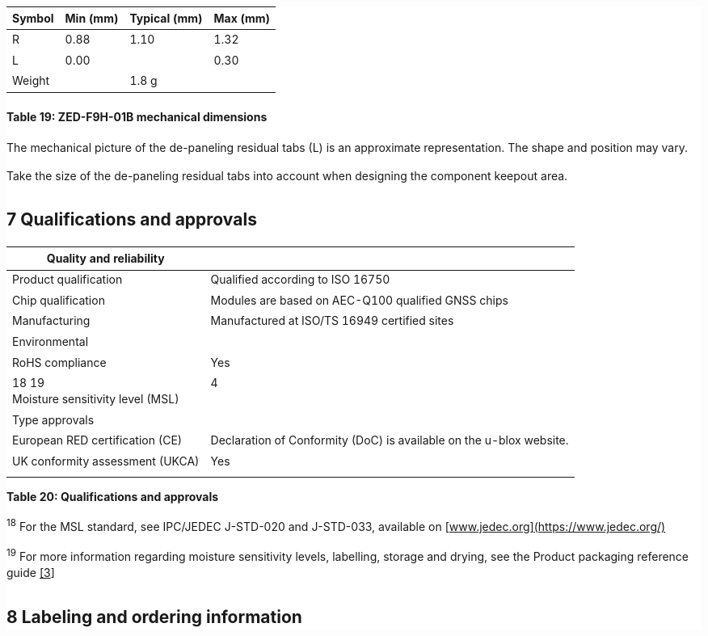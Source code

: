

| Symbol | Min (mm) | Typical (mm) | Max (mm) |
|--------|----------|--------------|----------|
| R      | 0.88     | 1.10         | 1.32     |
| L      | 0.00     |              | 0.30     |
| Weight |          | 1.8 g        |          |

#### **Table 19: ZED-F9H-01B mechanical dimensions**

The mechanical picture of the de-paneling residual tabs (L) is an approximate representation. The shape and position may vary.

Take the size of the de-paneling residual tabs into account when designing the component keepout area.



## <span id="page-19-0"></span>**7 Qualifications and approvals**

| Quality and reliability                   |                                                                     |
|-------------------------------------------|---------------------------------------------------------------------|
| Product qualification                     | Qualified according to ISO 16750                                    |
| Chip qualification                        | Modules are based on AEC-Q100 qualified GNSS chips                  |
| Manufacturing                             | Manufactured at ISO/TS 16949 certified sites                        |
| Environmental                             |                                                                     |
| RoHS compliance                           | Yes                                                                 |
| 18 19<br>Moisture sensitivity level (MSL) | 4                                                                   |
| Type approvals                            |                                                                     |
| European RED certification (CE)           | Declaration of Conformity (DoC) is available on the u-blox website. |
| UK conformity assessment (UKCA)           | Yes                                                                 |
|                                           |                                                                     |

**Table 20: Qualifications and approvals**

<span id="page-19-1"></span><sup>18</sup> For the MSL standard, see IPC/JEDEC J-STD-020 and J-STD-033, available on [www.jedec.org](https://www.jedec.org/)

<span id="page-19-2"></span><sup>19</sup> For more information regarding moisture sensitivity levels, labelling, storage and drying, see the Product packaging reference guide [\[3](#page-21-5)]



## <span id="page-20-0"></span>**8 Labeling and ordering information**
